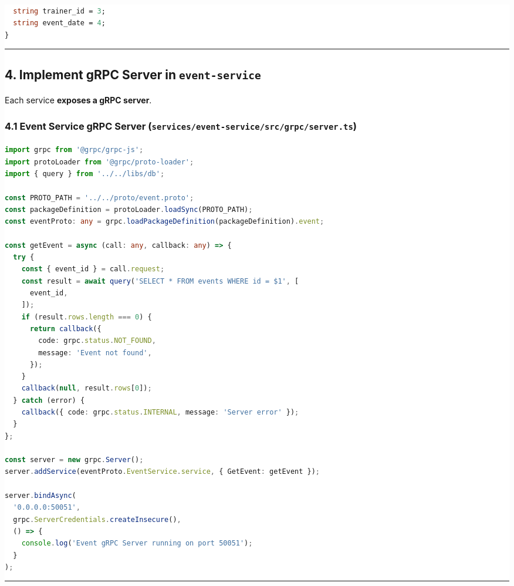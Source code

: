 ```proto
  string trainer_id = 3;
  string event_date = 4;
}
```

---

## **4. Implement gRPC Server in `event-service`**

Each service **exposes a gRPC server**.

### **4.1 Event Service gRPC Server (`services/event-service/src/grpc/server.ts`)**

```ts
import grpc from '@grpc/grpc-js';
import protoLoader from '@grpc/proto-loader';
import { query } from '../../libs/db';

const PROTO_PATH = '../../proto/event.proto';
const packageDefinition = protoLoader.loadSync(PROTO_PATH);
const eventProto: any = grpc.loadPackageDefinition(packageDefinition).event;

const getEvent = async (call: any, callback: any) => {
  try {
    const { event_id } = call.request;
    const result = await query('SELECT * FROM events WHERE id = $1', [
      event_id,
    ]);
    if (result.rows.length === 0) {
      return callback({
        code: grpc.status.NOT_FOUND,
        message: 'Event not found',
      });
    }
    callback(null, result.rows[0]);
  } catch (error) {
    callback({ code: grpc.status.INTERNAL, message: 'Server error' });
  }
};

const server = new grpc.Server();
server.addService(eventProto.EventService.service, { GetEvent: getEvent });

server.bindAsync(
  '0.0.0.0:50051',
  grpc.ServerCredentials.createInsecure(),
  () => {
    console.log('Event gRPC Server running on port 50051');
  }
);
```

---